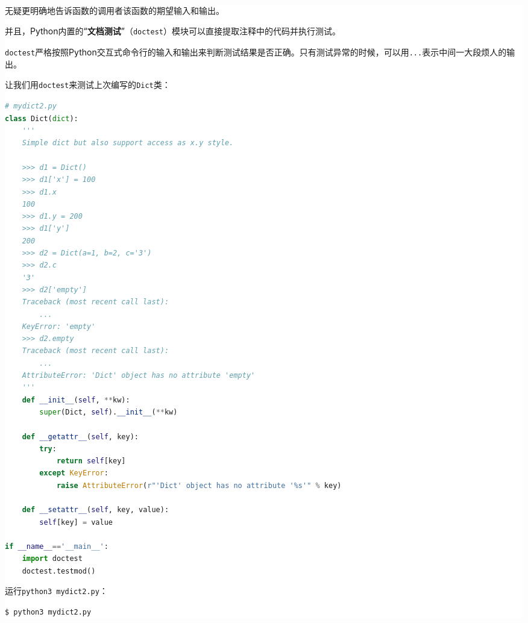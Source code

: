 无疑更明确地告诉函数的调用者该函数的期望输入和输出。

并且，Python内置的“**文档测试**”（`doctest`）模块可以直接提取注释中的代码并执行测试。

`doctest`严格按照Python交互式命令行的输入和输出来判断测试结果是否正确。只有测试异常的时候，可以用`...`表示中间一大段烦人的输出。

让我们用`doctest`来测试上次编写的`Dict`类：

```python
# mydict2.py
class Dict(dict):
    '''
    Simple dict but also support access as x.y style.

    >>> d1 = Dict()
    >>> d1['x'] = 100
    >>> d1.x
    100
    >>> d1.y = 200
    >>> d1['y']
    200
    >>> d2 = Dict(a=1, b=2, c='3')
    >>> d2.c
    '3'
    >>> d2['empty']
    Traceback (most recent call last):
        ...
    KeyError: 'empty'
    >>> d2.empty
    Traceback (most recent call last):
        ...
    AttributeError: 'Dict' object has no attribute 'empty'
    '''
    def __init__(self, **kw):
        super(Dict, self).__init__(**kw)

    def __getattr__(self, key):
        try:
            return self[key]
        except KeyError:
            raise AttributeError(r"'Dict' object has no attribute '%s'" % key)

    def __setattr__(self, key, value):
        self[key] = value

if __name__=='__main__':
    import doctest
    doctest.testmod()
```

运行`python3 mydict2.py`：

```bash
$ python3 mydict2.py
```
